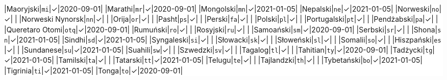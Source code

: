 |Maoryjski|`mi`|✓|2020-09-01|
|Marathi|`mr`|✓|2020-09-01|
|Mongolski|`mn`|✓|2021-01-05|
|Nepalski|`ne`|✓|2021-01-05|
|Norweski|`no`|✓|    |
|Norweski Nynorsk|`nn`|✓|    |
|Orija|`or`|✓|    |
|Pasht|`ps`|✓|    |
|Perski|`fa`|✓|    |
|Polski|`pl`|✓|    |
|Portugalski|`pt`|✓|    |
|Pendżabski|`pa`|✓|    |
|Queretaro Otomi|`otq`|✓|2020-09-01|
|Rumuński|`ro`|✓|    |
|Rosyjski|`ru`|✓|    |
|Samoański|`sm`|✓|2020-09-01|
|Serbski|`sr`|✓|    |
|Shona|`sn`|✓|2021-01-05|
|Sindhi|`sd`|✓|2021-01-05|
|Syngaleski|`si`|✓|    |
|Słowacki|`sk`|✓|    |
|Słoweński|`sl`|✓|    |
|Somalii|`so`|✓|    |
|Hiszpański|`es`|✓|    |
|Sundanese|`su`|✓|2021-01-05|
|Suahili|`sw`|✓|    |
|Szwedzki|`sv`|✓|    |
|Tagalog|`tl`|✓|    |
|Tahitian|`ty`|✓|2020-09-01|
|Tadżycki|`tg`|✓|2021-01-05|
|Tamilski|`ta`|✓|    |
|Tatarski|`tt`|✓|2021-01-05|
|Telugu|`te`|✓|    |
|Tajlandzki|`th`|✓|    |
|Tybetański|`bo`|✓|2021-01-05|
|Tigrinia|`ti`|✓|2021-01-05|
|Tonga|`to`|✓|2020-09-01|